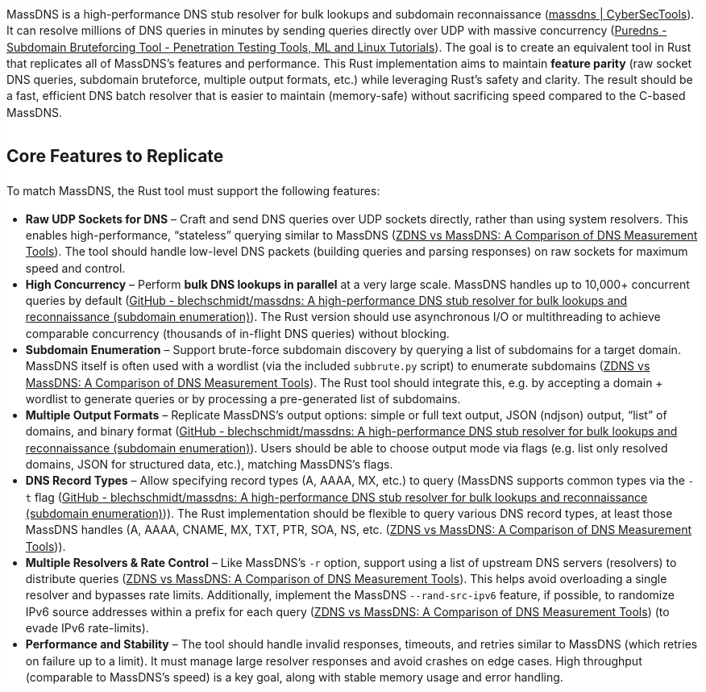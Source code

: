 MassDNS is a high-performance DNS stub resolver for bulk lookups and subdomain reconnaissance ([massdns | CyberSecTools](https://cybersectools.com/tools/massdns#:~:text=A%20high,Use%20responsibly)). It can resolve millions of DNS queries in minutes by sending queries directly over UDP with massive concurrency ([Puredns - Subdomain Bruteforcing Tool - Penetration Testing Tools, ML and Linux Tutorials](https://reconshell.com/puredns-subdomain-bruteforcing-tool/#:~:text=massdns%C2%A0is%20an%20incredibly%20powerful%20DNS,in%20just%20a%20few%20minutes)). The goal is to create an equivalent tool in Rust that replicates all of MassDNS’s features and performance. This Rust implementation aims to maintain **feature parity** (raw socket DNS queries, subdomain bruteforce, multiple output formats, etc.) while leveraging Rust’s safety and clarity. The result should be a fast, efficient DNS batch resolver that is easier to maintain (memory-safe) without sacrificing speed compared to the C-based MassDNS.

## Core Features to Replicate

To match MassDNS, the Rust tool must support the following features:

- **Raw UDP Sockets for DNS** – Craft and send DNS queries over UDP sockets directly, rather than using system resolvers. This enables high-performance, “stateless” querying similar to MassDNS ([ZDNS vs MassDNS: A Comparison of DNS Measurement Tools](https://www.net.in.tum.de/fileadmin/TUM/NET/NET-2024-04-1/NET-2024-04-1_10.pdf#:~:text=queries%20,meaning%20that%20queries%20are)). The tool should handle low-level DNS packets (building queries and parsing responses) on raw sockets for maximum speed and control.  
- **High Concurrency** – Perform **bulk DNS lookups in parallel** at a very large scale. MassDNS handles up to 10,000+ concurrent queries by default ([GitHub - blechschmidt/massdns: A high-performance DNS stub resolver for bulk lookups and reconnaissance (subdomain enumeration)](https://github.com/blechschmidt/massdns#:~:text=,IP%20addresses%20of%20incoming%20replies)). The Rust version should use asynchronous I/O or multithreading to achieve comparable concurrency (thousands of in-flight DNS queries) without blocking.  
- **Subdomain Enumeration** – Support brute-force subdomain discovery by querying a list of subdomains for a target domain. MassDNS itself is often used with a wordlist (via the included `subbrute.py` script) to enumerate subdomains ([ZDNS vs MassDNS: A Comparison of DNS Measurement Tools](https://www.net.in.tum.de/fileadmin/TUM/NET/NET-2024-04-1/NET-2024-04-1_10.pdf#:~:text=In%20addition%2C%20the%20script%20subbrute,Search%20to%20scrape%20for%20Certificate)). The Rust tool should integrate this, e.g. by accepting a domain + wordlist to generate queries or by processing a pre-generated list of subdomains.  
- **Multiple Output Formats** – Replicate MassDNS’s output options: simple or full text output, JSON (ndjson) output, “list” of domains, and binary format ([GitHub - blechschmidt/massdns: A high-performance DNS stub resolver for bulk lookups and reconnaissance (subdomain enumeration)](https://github.com/blechschmidt/massdns#:~:text=Output%20flags%3A%20L%20,ndjson%20output)). Users should be able to choose output mode via flags (e.g. list only resolved domains, JSON for structured data, etc.), matching MassDNS’s flags.  
- **DNS Record Types** – Allow specifying record types (A, AAAA, MX, etc.) to query (MassDNS supports common types via the `-t` flag ([GitHub - blechschmidt/massdns: A high-performance DNS stub resolver for bulk lookups and reconnaissance (subdomain enumeration)](https://github.com/blechschmidt/massdns#:~:text=,IP%20addresses%20of%20incoming%20replies))). The Rust implementation should be flexible to query various DNS record types, at least those MassDNS handles (A, AAAA, CNAME, MX, TXT, PTR, SOA, NS, etc. ([ZDNS vs MassDNS: A Comparison of DNS Measurement Tools](https://www.net.in.tum.de/fileadmin/TUM/NET/NET-2024-04-1/NET-2024-04-1_10.pdf#:~:text=names%20by%20querying%20various%20resource,It%20consists%20of%20all%20DNS))).  
- **Multiple Resolvers & Rate Control** – Like MassDNS’s `-r` option, support using a list of upstream DNS servers (resolvers) to distribute queries ([ZDNS vs MassDNS: A Comparison of DNS Measurement Tools](https://www.net.in.tum.de/fileadmin/TUM/NET/NET-2024-04-1/NET-2024-04-1_10.pdf#:~:text=MassDNS%20offers%20a%20similar%20feature,when%20using%20MassDNS%20except%20to)). This helps avoid overloading a single resolver and bypasses rate limits. Additionally, implement the MassDNS `--rand-src-ipv6` feature, if possible, to randomize IPv6 source addresses within a prefix for each query ([ZDNS vs MassDNS: A Comparison of DNS Measurement Tools](https://www.net.in.tum.de/fileadmin/TUM/NET/NET-2024-04-1/NET-2024-04-1_10.pdf#:~:text=MassDNS%20offers%20a%20similar%20feature,when%20using%20MassDNS%20except%20to)) (to evade IPv6 rate-limits).  
- **Performance and Stability** – The tool should handle invalid responses, timeouts, and retries similar to MassDNS (which retries on failure up to a limit). It must manage large resolver responses and avoid crashes on edge cases. High throughput (comparable to MassDNS’s speed) is a key goal, along with stable memory usage and error handling.
